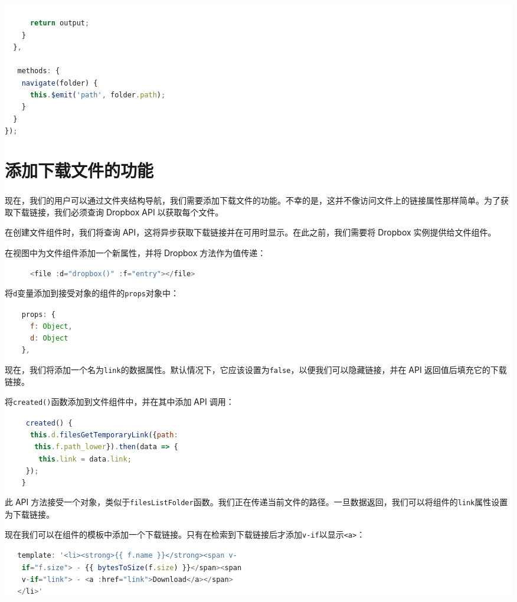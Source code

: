 ```js

      return output;
    }
  },

   methods: {
    navigate(folder) {
      this.$emit('path', folder.path);
    }
  }
});
```

# 添加下载文件的功能

现在，我们的用户可以通过文件夹结构导航，我们需要添加下载文件的功能。不幸的是，这并不像访问文件上的链接属性那样简单。为了获取下载链接，我们必须查询 Dropbox API 以获取每个文件。

在创建文件组件时，我们将查询 API，这将异步获取下载链接并在可用时显示。在此之前，我们需要将 Dropbox 实例提供给文件组件。

在视图中为文件组件添加一个新属性，并将 Dropbox 方法作为值传递：

```js
      <file :d="dropbox()" :f="entry"></file>
```

将`d`变量添加到接受对象的组件的`props`对象中：

```js
    props: {
      f: Object,
      d: Object
    },
```

现在，我们将添加一个名为`link`的数据属性。默认情况下，它应该设置为`false`，以便我们可以隐藏链接，并在 API 返回值后填充它的下载链接。

将`created()`函数添加到文件组件中，并在其中添加 API 调用：

```js
     created() {
      this.d.filesGetTemporaryLink({path:    
       this.f.path_lower}).then(data => {
        this.link = data.link;
     });
    }
```

此 API 方法接受一个对象，类似于`filesListFolder`函数。我们正在传递当前文件的路径。一旦数据返回，我们可以将组件的`link`属性设置为下载链接。

现在我们可以在组件的模板中添加一个下载链接。只有在检索到下载链接后才添加`v-if`以显示`<a>`：

```js
   template: '<li><strong>{{ f.name }}</strong><span v-  
    if="f.size"> - {{ bytesToSize(f.size) }}</span><span    
    v-if="link"> - <a :href="link">Download</a></span>  
   </li>'
```
